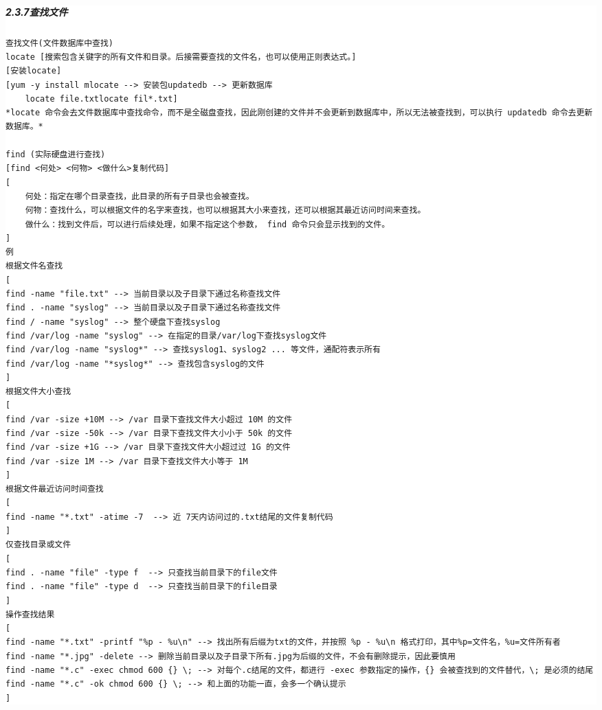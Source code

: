 ##### 2.3.7查找文件

```yacas
查找文件(文件数据库中查找)
locate [搜索包含关键字的所有文件和目录。后接需要查找的文件名，也可以使用正则表达式。] 
[安装locate]
[yum -y install mlocate --> 安装包updatedb --> 更新数据库
    locate file.txtlocate fil*.txt]
*locate 命令会去文件数据库中查找命令，而不是全磁盘查找，因此刚创建的文件并不会更新到数据库中，所以无法被查找到，可以执行 updatedb 命令去更新数据库。*

find (实际硬盘进行查找)
[find <何处> <何物> <做什么>复制代码]
[
    何处：指定在哪个目录查找，此目录的所有子目录也会被查找。
	何物：查找什么，可以根据文件的名字来查找，也可以根据其大小来查找，还可以根据其最近访问时间来查找。
	做什么：找到文件后，可以进行后续处理，如果不指定这个参数， find 命令只会显示找到的文件。
]
例
根据文件名查找
[
find -name "file.txt" --> 当前目录以及子目录下通过名称查找文件
find . -name "syslog" --> 当前目录以及子目录下通过名称查找文件
find / -name "syslog" --> 整个硬盘下查找syslog
find /var/log -name "syslog" --> 在指定的目录/var/log下查找syslog文件
find /var/log -name "syslog*" --> 查找syslog1、syslog2 ... 等文件，通配符表示所有
find /var/log -name "*syslog*" --> 查找包含syslog的文件
]
根据文件大小查找
[
find /var -size +10M --> /var 目录下查找文件大小超过 10M 的文件
find /var -size -50k --> /var 目录下查找文件大小小于 50k 的文件
find /var -size +1G --> /var 目录下查找文件大小超过过 1G 的文件
find /var -size 1M --> /var 目录下查找文件大小等于 1M
]
根据文件最近访问时间查找
[
find -name "*.txt" -atime -7  --> 近 7天内访问过的.txt结尾的文件复制代码
]
仅查找目录或文件
[
find . -name "file" -type f  --> 只查找当前目录下的file文件
find . -name "file" -type d  --> 只查找当前目录下的file目录
]
操作查找结果
[
find -name "*.txt" -printf "%p - %u\n" --> 找出所有后缀为txt的文件，并按照 %p - %u\n 格式打印，其中%p=文件名，%u=文件所有者
find -name "*.jpg" -delete --> 删除当前目录以及子目录下所有.jpg为后缀的文件，不会有删除提示，因此要慎用
find -name "*.c" -exec chmod 600 {} \; --> 对每个.c结尾的文件，都进行 -exec 参数指定的操作，{} 会被查找到的文件替代，\; 是必须的结尾
find -name "*.c" -ok chmod 600 {} \; --> 和上面的功能一直，会多一个确认提示
]
```

